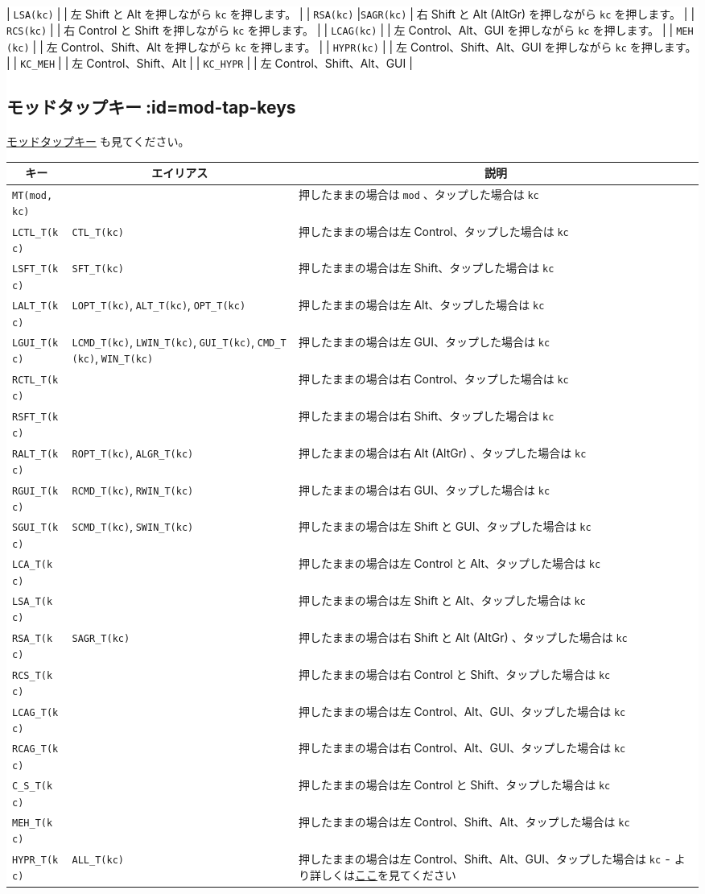 | `LSA(kc)`  |                                 | 左 Shift と Alt を押しながら `kc` を押します。                |
| `RSA(kc)`  |`SAGR(kc)`                       | 右 Shift と Alt (AltGr)  を押しながら `kc` を押します。       |
| `RCS(kc)`  |                                 | 右 Control と Shift を押しながら `kc` を押します。            |
| `LCAG(kc)` |                                 | 左 Control、Alt、GUI を押しながら `kc` を押します。           |
| `MEH(kc)`  |                                 | 左 Control、Shift、Alt を押しながら `kc` を押します。         |
| `HYPR(kc)` |                                 | 左 Control、Shift、Alt、GUI を押しながら `kc` を押します。    |
| `KC_MEH`   |                                 | 左 Control、Shift、Alt                                        |
| `KC_HYPR`  |                                 | 左 Control、Shift、Alt、GUI                                   |


## モッドタップキー :id=mod-tap-keys

[モッドタップキー](mod_tap) も見てください。

|キー          |エイリアス                                                         | 説明                                                                   |
|--------------|-------------------------------------------------------------------|------------------------------------------------------------------------|
| `MT(mod, kc)`|                                                                   |押したままの場合は `mod` 、タップした場合は `kc`                        |
| `LCTL_T(kc)` | `CTL_T(kc)`                                                       | 押したままの場合は左 Control、タップした場合は `kc`                    |
| `LSFT_T(kc)` | `SFT_T(kc)`                                                       | 押したままの場合は左 Shift、タップした場合は `kc`                      |
| `LALT_T(kc)` | `LOPT_T(kc)`, `ALT_T(kc)`, `OPT_T(kc)`                            | 押したままの場合は左 Alt、タップした場合は `kc`                        |
| `LGUI_T(kc)` | `LCMD_T(kc)`, `LWIN_T(kc)`, `GUI_T(kc)`, `CMD_T(kc)`, `WIN_T(kc)` | 押したままの場合は左 GUI、タップした場合は `kc`                        |
| `RCTL_T(kc)` |                                                                   | 押したままの場合は右 Control、タップした場合は `kc`                    |
| `RSFT_T(kc)` |                                                                   | 押したままの場合は右 Shift、タップした場合は `kc`                      |
| `RALT_T(kc)` | `ROPT_T(kc)`, `ALGR_T(kc)`                                        | 押したままの場合は右 Alt (AltGr) 、タップした場合は `kc`               |
| `RGUI_T(kc)` | `RCMD_T(kc)`, `RWIN_T(kc)`                                        | 押したままの場合は右 GUI、タップした場合は `kc`                        |
| `SGUI_T(kc)` | `SCMD_T(kc)`, `SWIN_T(kc)`                                        | 押したままの場合は左 Shift と GUI、タップした場合は `kc`               |
| `LCA_T(kc)`  |                                                                   | 押したままの場合は左 Control と Alt、タップした場合は `kc`             |
| `LSA_T(kc)`  |                                                                   | 押したままの場合は左 Shift と Alt、タップした場合は `kc`               |
| `RSA_T(kc)`  |`SAGR_T(kc)`                                                       | 押したままの場合は右 Shift と Alt (AltGr) 、タップした場合は `kc`      |
| `RCS_T(kc)`  |                                                                   | 押したままの場合は右 Control と Shift、タップした場合は `kc`           | 
| `LCAG_T(kc)` |                                                                   | 押したままの場合は左 Control、Alt、GUI、タップした場合は `kc`          |
| `RCAG_T(kc)` |                                                                   | 押したままの場合は右 Control、Alt、GUI、タップした場合は `kc`          |
| `C_S_T(kc)`  |                                                                   | 押したままの場合は左 Control と Shift、タップした場合は `kc`           |
| `MEH_T(kc)`  |                                                                   | 押したままの場合は左 Control、Shift、Alt、タップした場合は `kc`        |
| `HYPR_T(kc)` | `ALL_T(kc)`                                                       | 押したままの場合は左 Control、Shift、Alt、GUI、タップした場合は `kc` - より詳しくは[ここ](https://brettterpstra.com/2012/12/08/a-useful-caps-lock-key/)を見てください |
